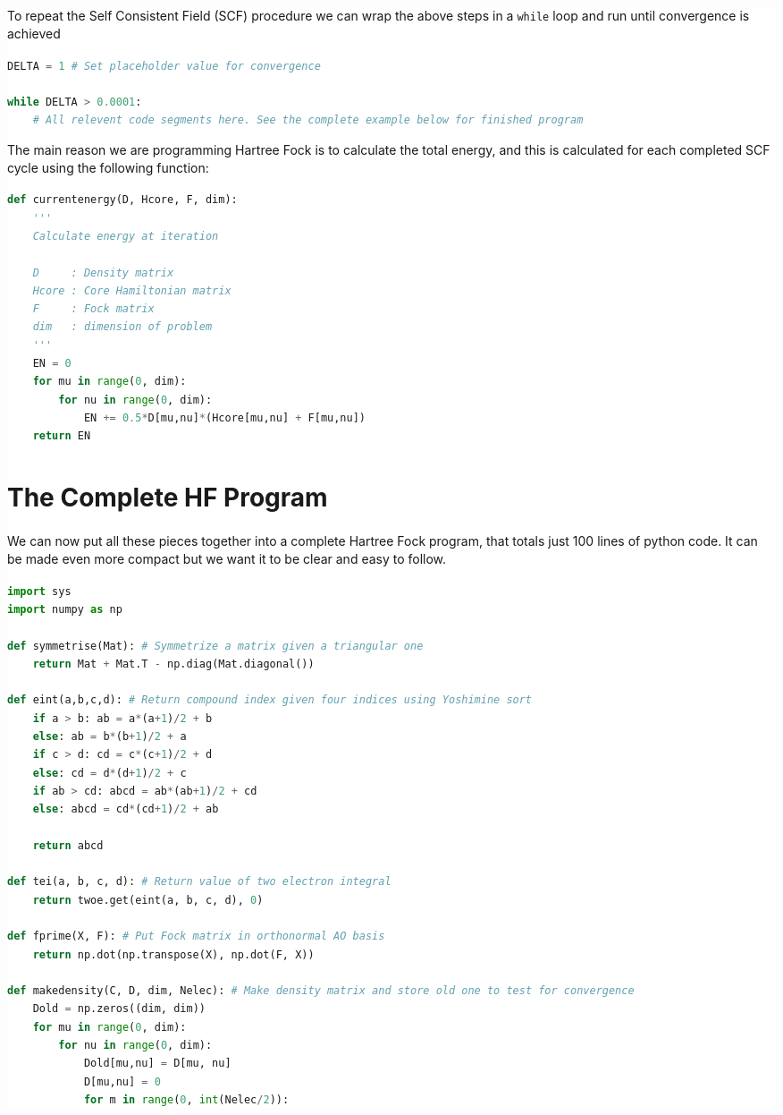 To repeat the Self Consistent Field (SCF) procedure we can wrap the above steps in a `while` loop and run until convergence is achieved

```python
DELTA = 1 # Set placeholder value for convergence

while DELTA > 0.0001:
    # All relevent code segments here. See the complete example below for finished program
```
The main reason we are programming Hartree Fock is to calculate the total energy, and this is calculated for each completed SCF cycle using the following function: 

```python
def currentenergy(D, Hcore, F, dim): 
    '''
    Calculate energy at iteration 

    D     : Density matrix
    Hcore : Core Hamiltonian matrix
    F     : Fock matrix
    dim   : dimension of problem
    '''
    EN = 0
    for mu in range(0, dim):
        for nu in range(0, dim):
            EN += 0.5*D[mu,nu]*(Hcore[mu,nu] + F[mu,nu])
    return EN
```

# The Complete HF Program

We can now put all these pieces together into a complete Hartree Fock program, that totals just 100 lines of python code. It can be made even more compact but we want it to be clear and easy to follow.

```python
import sys
import numpy as np

def symmetrise(Mat): # Symmetrize a matrix given a triangular one
    return Mat + Mat.T - np.diag(Mat.diagonal())

def eint(a,b,c,d): # Return compound index given four indices using Yoshimine sort
    if a > b: ab = a*(a+1)/2 + b
    else: ab = b*(b+1)/2 + a
    if c > d: cd = c*(c+1)/2 + d
    else: cd = d*(d+1)/2 + c
    if ab > cd: abcd = ab*(ab+1)/2 + cd
    else: abcd = cd*(cd+1)/2 + ab

    return abcd

def tei(a, b, c, d): # Return value of two electron integral
    return twoe.get(eint(a, b, c, d), 0) 

def fprime(X, F): # Put Fock matrix in orthonormal AO basis
    return np.dot(np.transpose(X), np.dot(F, X)) 

def makedensity(C, D, dim, Nelec): # Make density matrix and store old one to test for convergence
    Dold = np.zeros((dim, dim))
    for mu in range(0, dim):
        for nu in range(0, dim):
            Dold[mu,nu] = D[mu, nu]
            D[mu,nu] = 0
            for m in range(0, int(Nelec/2)):
```